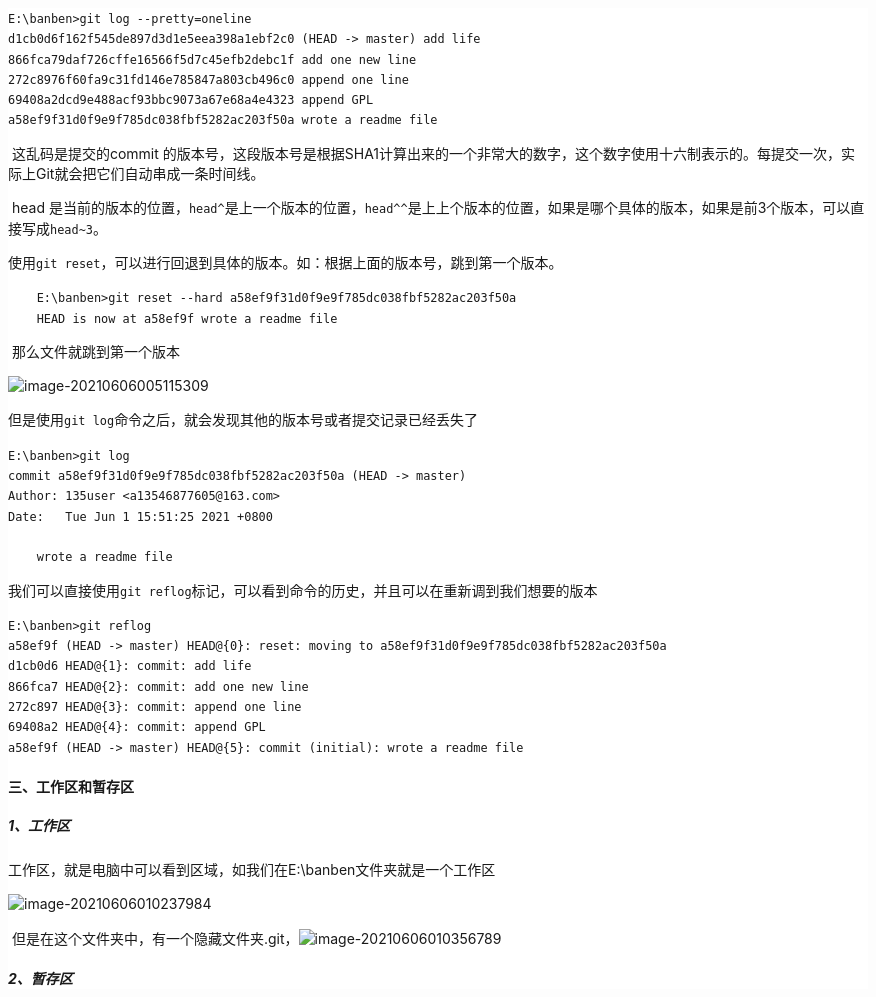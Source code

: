 ```
E:\banben>git log --pretty=oneline
d1cb0d6f162f545de897d3d1e5eea398a1ebf2c0 (HEAD -> master) add life
866fca79daf726cffe16566f5d7c45efb2debc1f add one new line
272c8976f60fa9c31fd146e785847a803cb496c0 append one line
69408a2dcd9e488acf93bbc9073a67e68a4e4323 append GPL
a58ef9f31d0f9e9f785dc038fbf5282ac203f50a wrote a readme file
```

​		这乱码是提交的commit 的版本号，这段版本号是根据SHA1计算出来的一个非常大的数字，这个数字使用十六制表示的。每提交一次，实际上Git就会把它们自动串成一条时间线。

​		head 是当前的版本的位置，`head^`是上一个版本的位置，`head^^`是上上个版本的位置，如果是哪个具体的版本，如果是前3个版本，可以直接写成`head~3`。

​		使用`git reset`，可以进行回退到具体的版本。如：根据上面的版本号，跳到第一个版本。

		E:\banben>git reset --hard a58ef9f31d0f9e9f785dc038fbf5282ac203f50a
		HEAD is now at a58ef9f wrote a readme file

​		那么文件就跳到第一个版本

![image-20210606005115309](C:\Users\ipfang\AppData\Roaming\Typora\typora-user-images\image-20210606005115309.png)

​		但是使用`git log`命令之后，就会发现其他的版本号或者提交记录已经丢失了

```
E:\banben>git log
commit a58ef9f31d0f9e9f785dc038fbf5282ac203f50a (HEAD -> master)
Author: 135user <a13546877605@163.com>
Date:   Tue Jun 1 15:51:25 2021 +0800

	wrote a readme file
```

​		我们可以直接使用`git reflog`标记，可以看到命令的历史，并且可以在重新调到我们想要的版本

```
E:\banben>git reflog
a58ef9f (HEAD -> master) HEAD@{0}: reset: moving to a58ef9f31d0f9e9f785dc038fbf5282ac203f50a
d1cb0d6 HEAD@{1}: commit: add life
866fca7 HEAD@{2}: commit: add one new line
272c897 HEAD@{3}: commit: append one line
69408a2 HEAD@{4}: commit: append GPL
a58ef9f (HEAD -> master) HEAD@{5}: commit (initial): wrote a readme file
```

#### 三、工作区和暂存区

##### 1、工作区

​		工作区，就是电脑中可以看到区域，如我们在E:\banben文件夹就是一个工作区

![image-20210606010237984](C:\Users\ipfang\AppData\Roaming\Typora\typora-user-images\image-20210606010237984.png)

​		但是在这个文件夹中，有一个隐藏文件夹.git，![image-20210606010356789](C:\Users\ipfang\AppData\Roaming\Typora\typora-user-images\image-20210606010356789.png)

##### 2、暂存区
